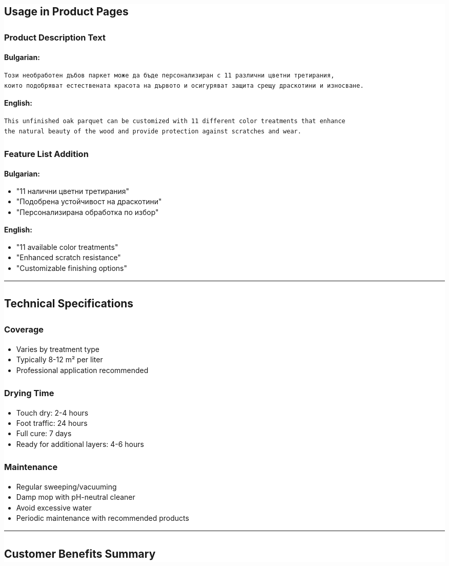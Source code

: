 ## Usage in Product Pages

### Product Description Text

**Bulgarian:**
```
Този необработен дъбов паркет може да бъде персонализиран с 11 различни цветни третирания,
които подобряват естествената красота на дървото и осигуряват защита срещу драскотини и износване.
```

**English:**
```
This unfinished oak parquet can be customized with 11 different color treatments that enhance
the natural beauty of the wood and provide protection against scratches and wear.
```

### Feature List Addition

**Bulgarian:**
- "11 налични цветни третирания"
- "Подобрена устойчивост на драскотини"
- "Персонализирана обработка по избор"

**English:**
- "11 available color treatments"
- "Enhanced scratch resistance"
- "Customizable finishing options"

---

## Technical Specifications

### Coverage
- Varies by treatment type
- Typically 8-12 m² per liter
- Professional application recommended

### Drying Time
- Touch dry: 2-4 hours
- Foot traffic: 24 hours
- Full cure: 7 days
- Ready for additional layers: 4-6 hours

### Maintenance
- Regular sweeping/vacuuming
- Damp mop with pH-neutral cleaner
- Avoid excessive water
- Periodic maintenance with recommended products

---

## Customer Benefits Summary

